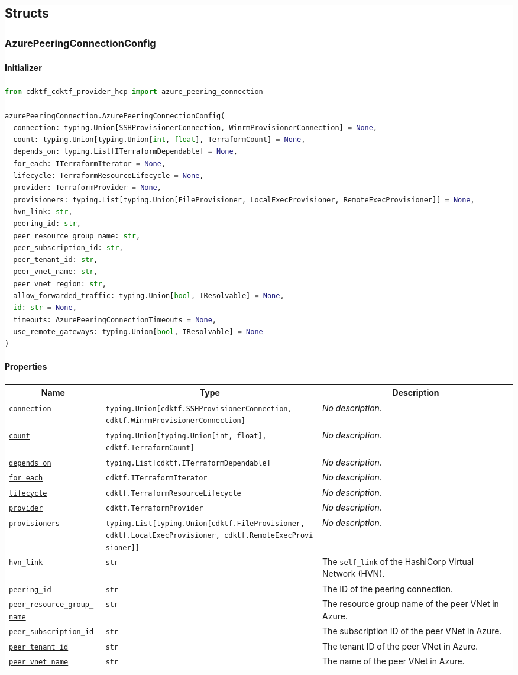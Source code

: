 
## Structs <a name="Structs" id="Structs"></a>

### AzurePeeringConnectionConfig <a name="AzurePeeringConnectionConfig" id="@cdktf/provider-hcp.azurePeeringConnection.AzurePeeringConnectionConfig"></a>

#### Initializer <a name="Initializer" id="@cdktf/provider-hcp.azurePeeringConnection.AzurePeeringConnectionConfig.Initializer"></a>

```python
from cdktf_cdktf_provider_hcp import azure_peering_connection

azurePeeringConnection.AzurePeeringConnectionConfig(
  connection: typing.Union[SSHProvisionerConnection, WinrmProvisionerConnection] = None,
  count: typing.Union[typing.Union[int, float], TerraformCount] = None,
  depends_on: typing.List[ITerraformDependable] = None,
  for_each: ITerraformIterator = None,
  lifecycle: TerraformResourceLifecycle = None,
  provider: TerraformProvider = None,
  provisioners: typing.List[typing.Union[FileProvisioner, LocalExecProvisioner, RemoteExecProvisioner]] = None,
  hvn_link: str,
  peering_id: str,
  peer_resource_group_name: str,
  peer_subscription_id: str,
  peer_tenant_id: str,
  peer_vnet_name: str,
  peer_vnet_region: str,
  allow_forwarded_traffic: typing.Union[bool, IResolvable] = None,
  id: str = None,
  timeouts: AzurePeeringConnectionTimeouts = None,
  use_remote_gateways: typing.Union[bool, IResolvable] = None
)
```

#### Properties <a name="Properties" id="Properties"></a>

| **Name** | **Type** | **Description** |
| --- | --- | --- |
| <code><a href="#@cdktf/provider-hcp.azurePeeringConnection.AzurePeeringConnectionConfig.property.connection">connection</a></code> | <code>typing.Union[cdktf.SSHProvisionerConnection, cdktf.WinrmProvisionerConnection]</code> | *No description.* |
| <code><a href="#@cdktf/provider-hcp.azurePeeringConnection.AzurePeeringConnectionConfig.property.count">count</a></code> | <code>typing.Union[typing.Union[int, float], cdktf.TerraformCount]</code> | *No description.* |
| <code><a href="#@cdktf/provider-hcp.azurePeeringConnection.AzurePeeringConnectionConfig.property.dependsOn">depends_on</a></code> | <code>typing.List[cdktf.ITerraformDependable]</code> | *No description.* |
| <code><a href="#@cdktf/provider-hcp.azurePeeringConnection.AzurePeeringConnectionConfig.property.forEach">for_each</a></code> | <code>cdktf.ITerraformIterator</code> | *No description.* |
| <code><a href="#@cdktf/provider-hcp.azurePeeringConnection.AzurePeeringConnectionConfig.property.lifecycle">lifecycle</a></code> | <code>cdktf.TerraformResourceLifecycle</code> | *No description.* |
| <code><a href="#@cdktf/provider-hcp.azurePeeringConnection.AzurePeeringConnectionConfig.property.provider">provider</a></code> | <code>cdktf.TerraformProvider</code> | *No description.* |
| <code><a href="#@cdktf/provider-hcp.azurePeeringConnection.AzurePeeringConnectionConfig.property.provisioners">provisioners</a></code> | <code>typing.List[typing.Union[cdktf.FileProvisioner, cdktf.LocalExecProvisioner, cdktf.RemoteExecProvisioner]]</code> | *No description.* |
| <code><a href="#@cdktf/provider-hcp.azurePeeringConnection.AzurePeeringConnectionConfig.property.hvnLink">hvn_link</a></code> | <code>str</code> | The `self_link` of the HashiCorp Virtual Network (HVN). |
| <code><a href="#@cdktf/provider-hcp.azurePeeringConnection.AzurePeeringConnectionConfig.property.peeringId">peering_id</a></code> | <code>str</code> | The ID of the peering connection. |
| <code><a href="#@cdktf/provider-hcp.azurePeeringConnection.AzurePeeringConnectionConfig.property.peerResourceGroupName">peer_resource_group_name</a></code> | <code>str</code> | The resource group name of the peer VNet in Azure. |
| <code><a href="#@cdktf/provider-hcp.azurePeeringConnection.AzurePeeringConnectionConfig.property.peerSubscriptionId">peer_subscription_id</a></code> | <code>str</code> | The subscription ID of the peer VNet in Azure. |
| <code><a href="#@cdktf/provider-hcp.azurePeeringConnection.AzurePeeringConnectionConfig.property.peerTenantId">peer_tenant_id</a></code> | <code>str</code> | The tenant ID of the peer VNet in Azure. |
| <code><a href="#@cdktf/provider-hcp.azurePeeringConnection.AzurePeeringConnectionConfig.property.peerVnetName">peer_vnet_name</a></code> | <code>str</code> | The name of the peer VNet in Azure. |